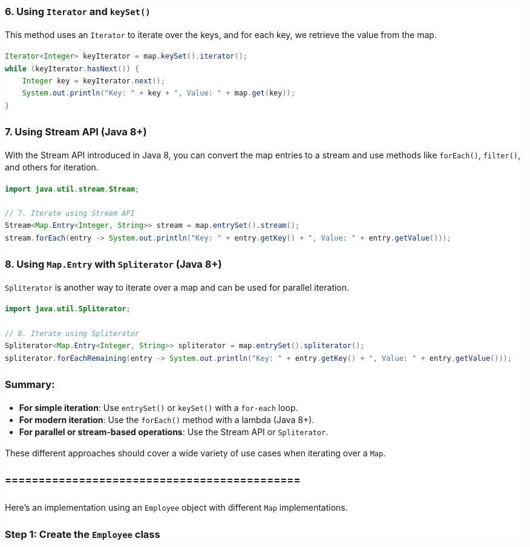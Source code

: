 ### 6. **Using `Iterator` and `keySet()`**

This method uses an `Iterator` to iterate over the keys, and for each key, we retrieve the value from the map.

```java
Iterator<Integer> keyIterator = map.keySet().iterator();
while (keyIterator.hasNext()) {
    Integer key = keyIterator.next();
    System.out.println("Key: " + key + ", Value: " + map.get(key));
}
```

### 7. **Using Stream API (Java 8+)**

With the Stream API introduced in Java 8, you can convert the map entries to a stream and use methods like `forEach()`, `filter()`, and others for iteration.

```java
import java.util.stream.Stream;

// 7. Iterate using Stream API
Stream<Map.Entry<Integer, String>> stream = map.entrySet().stream();
stream.forEach(entry -> System.out.println("Key: " + entry.getKey() + ", Value: " + entry.getValue()));
```

### 8. **Using `Map.Entry` with `Spliterator` (Java 8+)**

`Spliterator` is another way to iterate over a map and can be used for parallel iteration.

```java
import java.util.Spliterator;

// 8. Iterate using Spliterator
Spliterator<Map.Entry<Integer, String>> spliterator = map.entrySet().spliterator();
spliterator.forEachRemaining(entry -> System.out.println("Key: " + entry.getKey() + ", Value: " + entry.getValue()));
```

### Summary:
- **For simple iteration**: Use `entrySet()` or `keySet()` with a `for-each` loop.
- **For modern iteration**: Use the `forEach()` method with a lambda (Java 8+).
- **For parallel or stream-based operations**: Use the Stream API or `Spliterator`.

These different approaches should cover a wide variety of use cases when iterating over a `Map`.

###
### ============================================
###


Here’s an implementation using an `Employee` object with different `Map` implementations.

### Step 1: Create the `Employee` class
